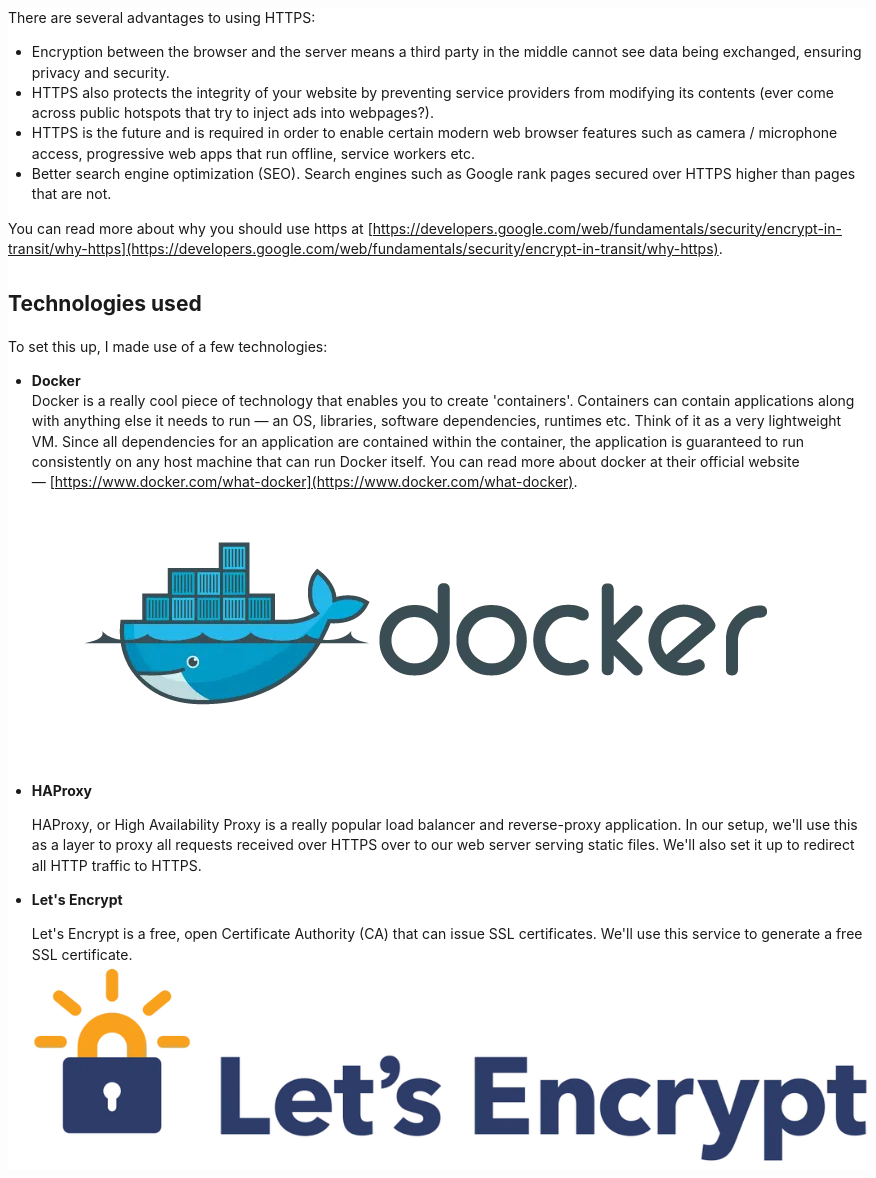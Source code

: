 There are several advantages to using HTTPS:

- Encryption between the browser and the server means a third party in the middle cannot see data being exchanged, ensuring privacy and security.
- HTTPS also protects the integrity of your website by preventing service providers from modifying its contents (ever come across public hotspots that try to inject ads into webpages?).
- HTTPS is the future and is required in order to enable certain modern web browser features such as camera / microphone access, progressive web apps that run offline, service workers etc.
- Better search engine optimization (SEO). Search engines such as Google rank pages secured over HTTPS higher than pages that are not.

You can read more about why you should use https at [https://developers.google.com/web/fundamentals/security/encrypt-in-transit/why-https](https://developers.google.com/web/fundamentals/security/encrypt-in-transit/why-https).

## Technologies used

To set this up, I made use of a few technologies:

- **Docker**  
  Docker is a really cool piece of technology that enables you to create 'containers'. Containers can contain applications along with anything else it needs to run — an OS, libraries, software dependencies, runtimes etc. Think of it as a very lightweight VM. Since all dependencies for an application are contained within the container, the application is guaranteed to run consistently on any host machine that can run Docker itself. You can read more about docker at their official website — [https://www.docker.com/what-docker](https://www.docker.com/what-docker).
  ![docker](./attachments/docker.webp)
- **HAProxy**

  HAProxy, or High Availability Proxy is a really popular load balancer and reverse-proxy application. In our setup, we'll use this as a layer to proxy all requests received over HTTPS over to our web server serving static files. We'll also set it up to redirect all HTTP traffic to HTTPS.

- **Let's Encrypt**

  Let's Encrypt is a free, open Certificate Authority (CA) that can issue SSL certificates. We'll use this service to generate a free SSL certificate.
  ![Let's Encrypt](./attachments/lets-encrypt.webp)
